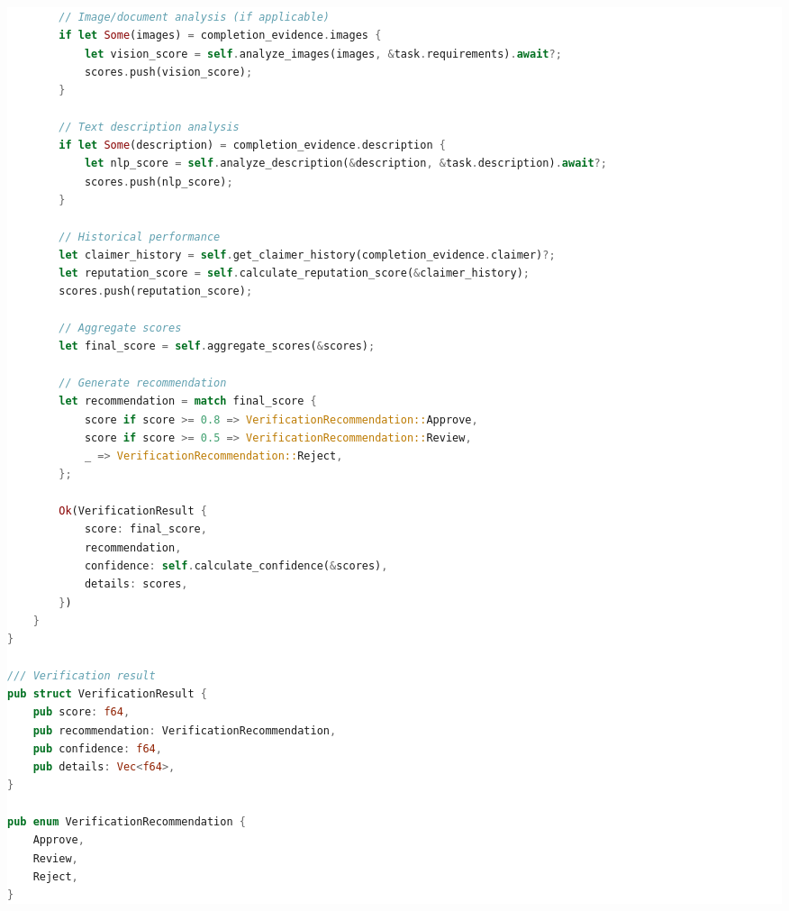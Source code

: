 ```rust
        // Image/document analysis (if applicable)
        if let Some(images) = completion_evidence.images {
            let vision_score = self.analyze_images(images, &task.requirements).await?;
            scores.push(vision_score);
        }
        
        // Text description analysis
        if let Some(description) = completion_evidence.description {
            let nlp_score = self.analyze_description(&description, &task.description).await?;
            scores.push(nlp_score);
        }
        
        // Historical performance
        let claimer_history = self.get_claimer_history(completion_evidence.claimer)?;
        let reputation_score = self.calculate_reputation_score(&claimer_history);
        scores.push(reputation_score);
        
        // Aggregate scores
        let final_score = self.aggregate_scores(&scores);
        
        // Generate recommendation
        let recommendation = match final_score {
            score if score >= 0.8 => VerificationRecommendation::Approve,
            score if score >= 0.5 => VerificationRecommendation::Review,
            _ => VerificationRecommendation::Reject,
        };
        
        Ok(VerificationResult {
            score: final_score,
            recommendation,
            confidence: self.calculate_confidence(&scores),
            details: scores,
        })
    }
}

/// Verification result
pub struct VerificationResult {
    pub score: f64,
    pub recommendation: VerificationRecommendation,
    pub confidence: f64,
    pub details: Vec<f64>,
}

pub enum VerificationRecommendation {
    Approve,
    Review,
    Reject,
}
```

